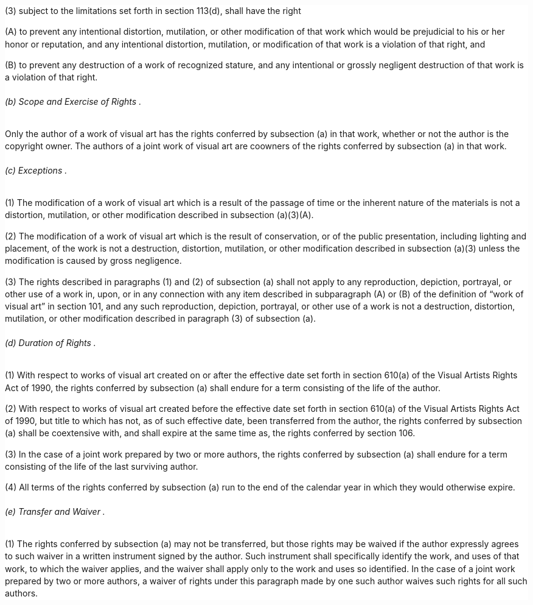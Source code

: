(3) subject to the limitations set forth in section 113(d), shall have the right

(A) to prevent any intentional distortion, mutilation, or other modification of that work which would be prejudicial to his or her honor or reputation, and any intentional distortion, mutilation, or modification of that work is a violation of that right, and

(B) to prevent any destruction of a work of recognized stature, and any intentional or grossly negligent destruction of that work is a violation of that right.

###### (b) Scope and Exercise of Rights .

Only the author of a work of visual art has the rights conferred by subsection (a) in that work, whether or not the author is the copyright owner. The authors of a joint work of visual art are coowners of the rights conferred by subsection (a) in that work.

###### (c) Exceptions .

(1) The modification of a work of visual art which is a result of the passage of time or the inherent nature of the materials is not a distortion, mutilation, or other modification described in subsection (a)(3)(A).

(2) The modification of a work of visual art which is the result of conservation, or of the public presentation, including lighting and placement, of the work is not a destruction, distortion, mutilation, or other modification described in subsection (a)(3) unless the modification is caused by gross negligence.

(3) The rights described in paragraphs (1) and (2) of subsection (a) shall not apply to any reproduction, depiction, portrayal, or other use of a work in, upon, or in any connection with any item described in subparagraph (A) or (B) of the definition of “work of visual art” in section 101, and any such reproduction, depiction, portrayal, or other use of a work is not a destruction, distortion, mutilation, or other modification described in paragraph (3) of subsection (a).

###### (d) Duration of Rights .

(1) With respect to works of visual art created on or after the effective date set forth in section 610(a) of the Visual Artists Rights Act of 1990, the rights conferred by subsection (a) shall endure for a term consisting of the life of the author.

(2) With respect to works of visual art created before the effective date set forth in section 610(a) of the Visual Artists Rights Act of 1990, but title to which has not, as of such effective date, been transferred from the author, the rights conferred by subsection (a) shall be coextensive with, and shall expire at the same time as, the rights conferred by section 106.

(3) In the case of a joint work prepared by two or more authors, the rights conferred by subsection (a) shall endure for a term consisting of the life of the last surviving author.

(4) All terms of the rights conferred by subsection (a) run to the end of the calendar year in which they would otherwise expire.

###### (e) Transfer and Waiver .

(1) The rights conferred by subsection (a) may not be transferred, but those rights may be waived if the author expressly agrees to such waiver in a written instrument signed by the author. Such instrument shall specifically identify the work, and uses of that work, to which the waiver applies, and the waiver shall apply only to the work and uses so identified. In the case of a joint work prepared by two or more authors, a waiver of rights under this paragraph made by one such author waives such rights for all such authors.
